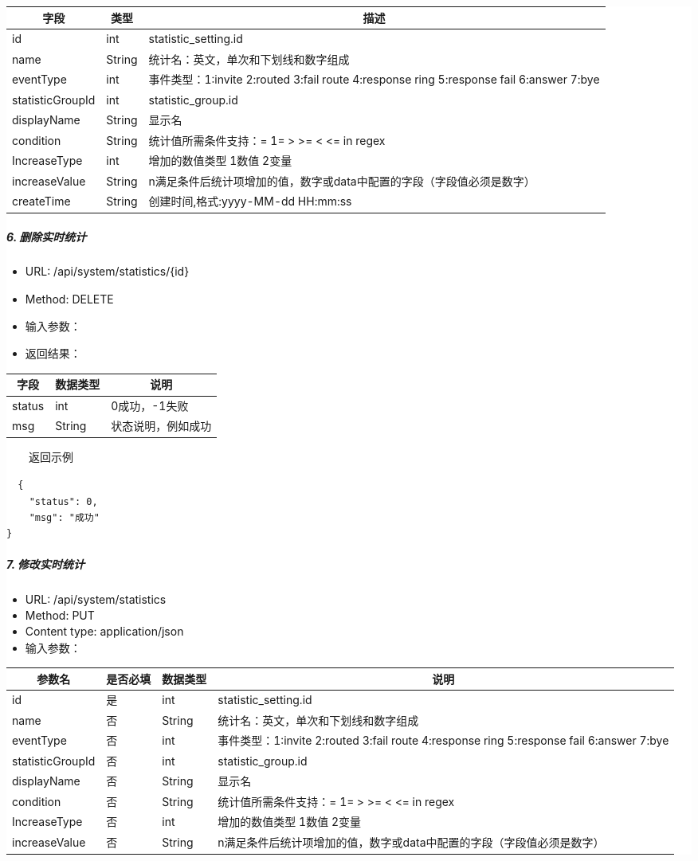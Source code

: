 | 字段               | 类型     | 描述                                       |
| ---------------- | ------ | ---------------------------------------- |
| id               | int    | statistic_setting.id                     |
| name             | String | 统计名：英文，单次和下划线和数字组成                       |
| eventType        | int    | 事件类型：1:invite 2:routed 3:fail route 4:response ring 5:response fail 6:answer 7:bye |
| statisticGroupId | int    | statistic_group.id                       |
| displayName      | String | 显示名                                      |
| condition        | String | 统计值所需条件支持：= 1= > >= < <= in regex        |
| IncreaseType     | int    | 增加的数值类型 1数值 2变量                          |
| increaseValue    | String | n满足条件后统计项增加的值，数字或data中配置的字段（字段值必须是数字）    |
| createTime       | String | 创建时间,格式:yyyy-MM-dd HH:mm:ss              |

##### 6. 删除实时统计
* URL: /api/system/statistics/{id}
* Method: DELETE
* 输入参数：


* 返回结果：

| 字段     | 数据类型   | 说明        |
| ------ | ------ | --------- |
| status | int    | 0成功，-1失败  |
| msg    | String | 状态说明，例如成功 |

&emsp;&emsp;返回示例
```    
  {
    "status": 0,
    "msg": "成功"
}
```

##### 7. 修改实时统计
* URL: /api/system/statistics
* Method: PUT
* Content type: application/json
* 输入参数：

| 参数名              | 是否必填 | 数据类型   | 说明                                       |
| ---------------- | ---- | ------ | ---------------------------------------- |
| id               | 是    | int    | statistic_setting.id                     |
| name             | 否    | String | 统计名：英文，单次和下划线和数字组成                       |
| eventType        | 否    | int    | 事件类型：1:invite 2:routed 3:fail route 4:response ring 5:response fail 6:answer 7:bye |
| statisticGroupId | 否    | int    | statistic_group.id                       |
| displayName      | 否    | String | 显示名                                      |
| condition        | 否    | String | 统计值所需条件支持：= 1= > >= < <= in regex        |
| IncreaseType     | 否    | int    | 增加的数值类型 1数值 2变量                          |
| increaseValue    | 否    | String | n满足条件后统计项增加的值，数字或data中配置的字段（字段值必须是数字）    |
